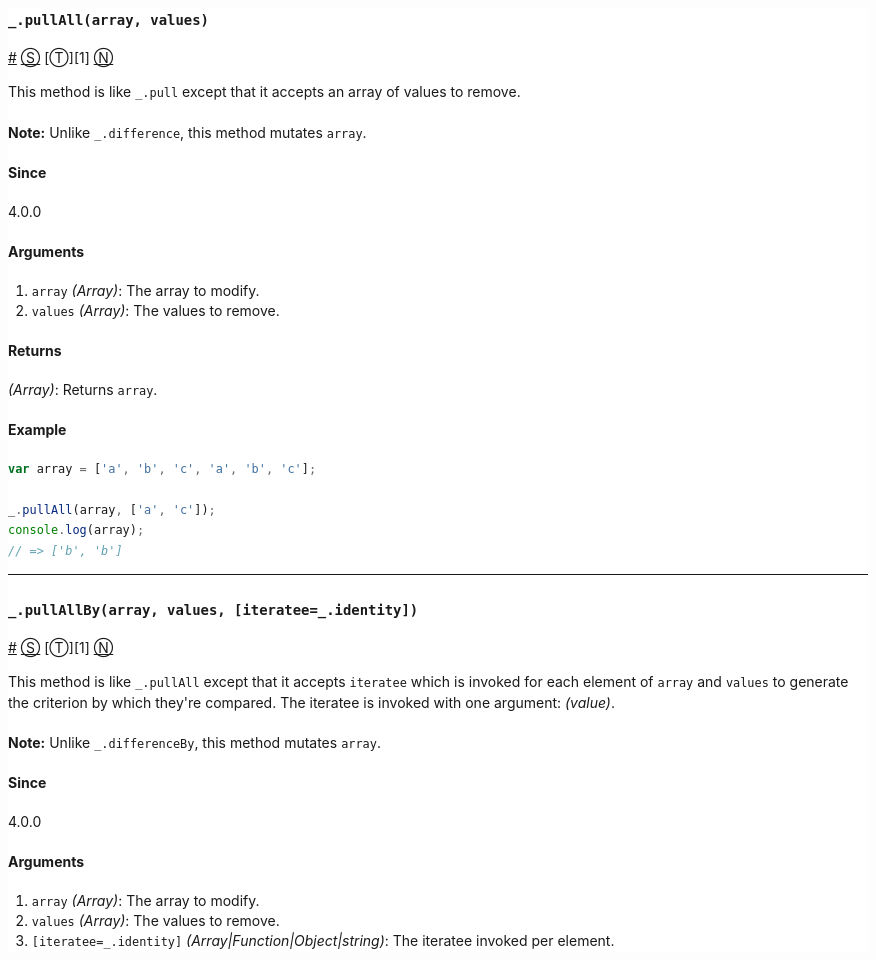 



### <a id="_pullallarray-values"></a>`_.pullAll(array, values)`
<a href="#_pullallarray-values">#</a> [&#x24C8;](https://github.com/lodash/lodash/blob/4.13.0/lodash.js#L6981 "View in source") [&#x24C9;][1] [&#x24C3;](https://www.npmjs.com/package/lodash.pullall "See the npm package")

This method is like `_.pull` except that it accepts an array of values to remove.
<br>
<br>
**Note:** Unlike `_.difference`, this method mutates `array`.

#### Since
4.0.0
#### Arguments
1. `array` *(Array)*: The array to modify.
2. `values` *(Array)*: The values to remove.

#### Returns
*(Array)*: Returns `array`.

#### Example
```js
var array = ['a', 'b', 'c', 'a', 'b', 'c'];

_.pullAll(array, ['a', 'c']);
console.log(array);
// => ['b', 'b']
```
* * *





### <a id="_pullallbyarray-values-iteratee_identity"></a>`_.pullAllBy(array, values, [iteratee=_.identity])`
<a href="#_pullallbyarray-values-iteratee_identity">#</a> [&#x24C8;](https://github.com/lodash/lodash/blob/4.13.0/lodash.js#L7011 "View in source") [&#x24C9;][1] [&#x24C3;](https://www.npmjs.com/package/lodash.pullallby "See the npm package")

This method is like `_.pullAll` except that it accepts `iteratee` which is
invoked for each element of `array` and `values` to generate the criterion
by which they're compared. The iteratee is invoked with one argument: *(value)*.
<br>
<br>
**Note:** Unlike `_.differenceBy`, this method mutates `array`.

#### Since
4.0.0
#### Arguments
1. `array` *(Array)*: The array to modify.
2. `values` *(Array)*: The values to remove.
3. `[iteratee=_.identity]` *(Array|Function|Object|string)*: The iteratee invoked per element.

